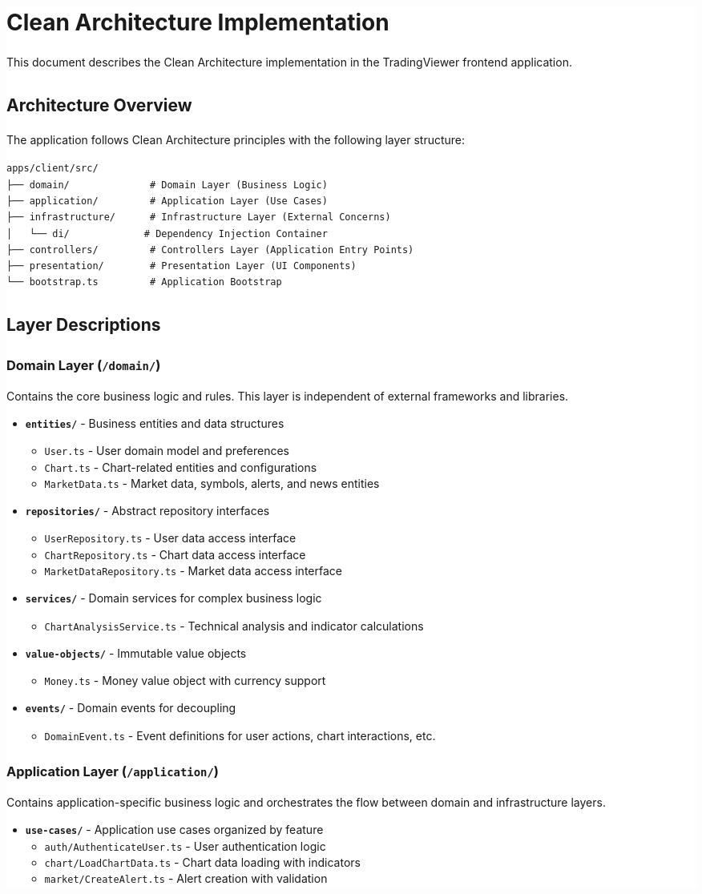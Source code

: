 # Clean Architecture Implementation

This document describes the Clean Architecture implementation in the TradingViewer frontend application.

## Architecture Overview

The application follows Clean Architecture principles with the following layer structure:

```
apps/client/src/
├── domain/              # Domain Layer (Business Logic)
├── application/         # Application Layer (Use Cases)
├── infrastructure/      # Infrastructure Layer (External Concerns)
│   └── di/             # Dependency Injection Container
├── controllers/         # Controllers Layer (Application Entry Points)
├── presentation/        # Presentation Layer (UI Components)
└── bootstrap.ts         # Application Bootstrap
```

## Layer Descriptions

### Domain Layer (`/domain/`)

Contains the core business logic and rules. This layer is independent of external frameworks and libraries.

- **`entities/`** - Business entities and data structures
  - `User.ts` - User domain model and preferences
  - `Chart.ts` - Chart-related entities and configurations
  - `MarketData.ts` - Market data, symbols, alerts, and news entities

- **`repositories/`** - Abstract repository interfaces
  - `UserRepository.ts` - User data access interface
  - `ChartRepository.ts` - Chart data access interface
  - `MarketDataRepository.ts` - Market data access interface

- **`services/`** - Domain services for complex business logic
  - `ChartAnalysisService.ts` - Technical analysis and indicator calculations

- **`value-objects/`** - Immutable value objects
  - `Money.ts` - Money value object with currency support

- **`events/`** - Domain events for decoupling
  - `DomainEvent.ts` - Event definitions for user actions, chart interactions, etc.

### Application Layer (`/application/`)

Contains application-specific business logic and orchestrates the flow between domain and infrastructure layers.

- **`use-cases/`** - Application use cases organized by feature
  - `auth/AuthenticateUser.ts` - User authentication logic
  - `chart/LoadChartData.ts` - Chart data loading with indicators
  - `market/CreateAlert.ts` - Alert creation with validation
